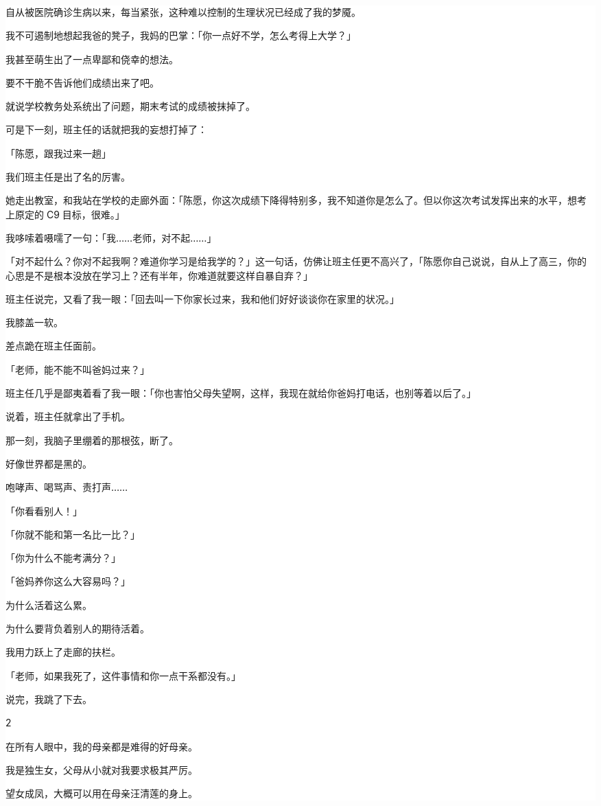 自从被医院确诊生病以来，每当紧张，这种难以控制的生理状况已经成了我的梦魇。

我不可遏制地想起我爸的凳子，我妈的巴掌：「你一点好不学，怎么考得上大学？」

我甚至萌生出了一点卑鄙和侥幸的想法。

要不干脆不告诉他们成绩出来了吧。

就说学校教务处系统出了问题，期末考试的成绩被抹掉了。

可是下一刻，班主任的话就把我的妄想打掉了：

「陈愿，跟我过来一趟」

我们班主任是出了名的厉害。

她走出教室，和我站在学校的走廊外面：「陈愿，你这次成绩下降得特别多，我不知道你是怎么了。但以你这次考试发挥出来的水平，想考上原定的 C9 目标，很难。」

我哆嗦着嗫嚅了一句：「我……老师，对不起……」

「对不起什么？你对不起我啊？难道你学习是给我学的？」这一句话，仿佛让班主任更不高兴了，「陈愿你自己说说，自从上了高三，你的心思是不是根本没放在学习上？还有半年，你难道就要这样自暴自弃？」

班主任说完，又看了我一眼：「回去叫一下你家长过来，我和他们好好谈谈你在家里的状况。」

我膝盖一软。

差点跪在班主任面前。

「老师，能不能不叫爸妈过来？」

班主任几乎是鄙夷着看了我一眼：「你也害怕父母失望啊，这样，我现在就给你爸妈打电话，也别等着以后了。」

说着，班主任就拿出了手机。

那一刻，我脑子里绷着的那根弦，断了。

好像世界都是黑的。

咆哮声、喝骂声、责打声……

「你看看别人！」

「你就不能和第一名比一比？」

「你为什么不能考满分？」

「爸妈养你这么大容易吗？」

为什么活着这么累。

为什么要背负着别人的期待活着。

我用力跃上了走廊的扶栏。

「老师，如果我死了，这件事情和你一点干系都没有。」

说完，我跳了下去。

2

在所有人眼中，我的母亲都是难得的好母亲。

我是独生女，父母从小就对我要求极其严厉。

望女成凤，大概可以用在母亲汪清莲的身上。
